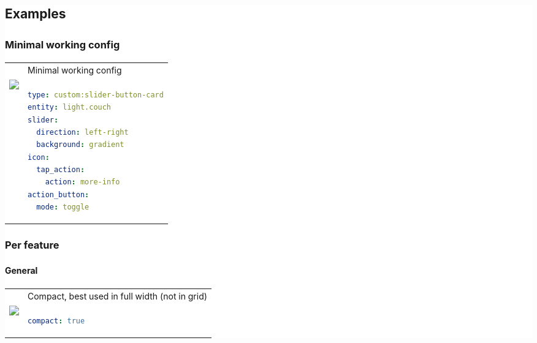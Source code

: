 ## Examples

### Minimal working config
<table>
<tr>
<td></td>
<td>Minimal working config
</td>
</tr>
<tr>
<td><img src="https://raw.githubusercontent.com/lizsugar/slider-button-card/main/assets/examples/general-minimal.png">  
</td>
<td valign="top">

```yaml
type: custom:slider-button-card
entity: light.couch
slider:
  direction: left-right
  background: gradient
icon:
  tap_action:
    action: more-info
action_button:
  mode: toggle
```  
</td>
</tr>
</table>

### Per feature

#### General

<table>
<tr>
<td></td>
<td>Compact, best used in full width (not in grid)
</td>
</tr>
<tr>
<td><img src="https://raw.githubusercontent.com/lizsugar/slider-button-card/main/assets/examples/general-compact.png">  
</td>
<td valign="top">

```yaml
compact: true
```  
</td>
</tr>
</table>
